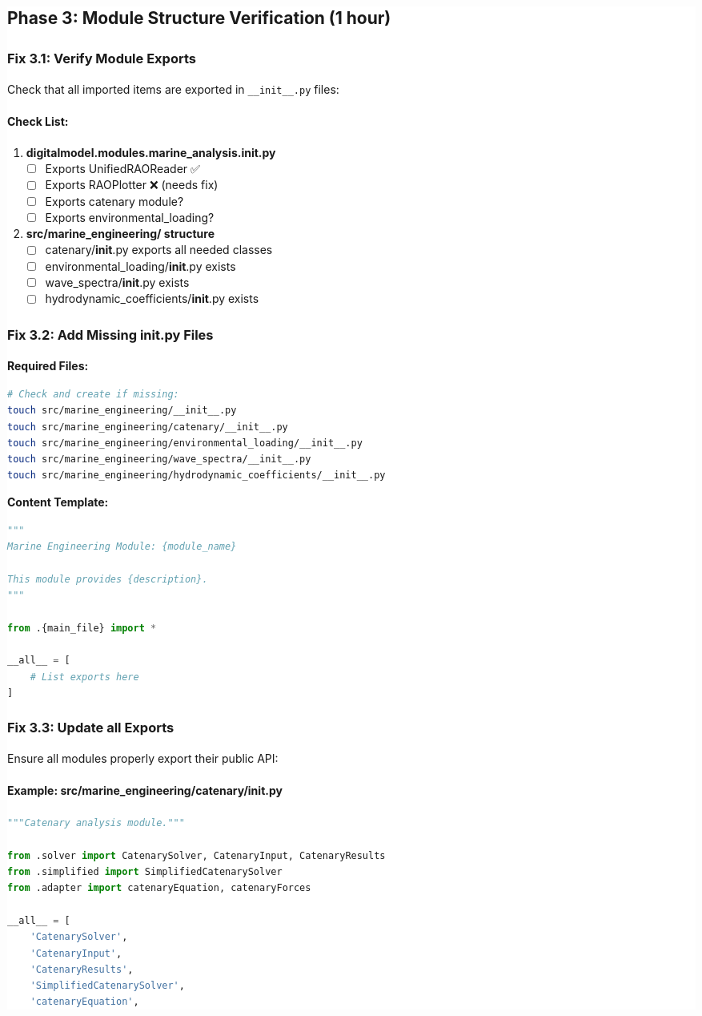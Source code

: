 
## Phase 3: Module Structure Verification (1 hour)

### Fix 3.1: Verify Module Exports

Check that all imported items are exported in `__init__.py` files:

#### Check List:

1. **digitalmodel.modules.marine_analysis.__init__.py**
   - [ ] Exports UnifiedRAOReader ✅
   - [ ] Exports RAOPlotter ❌ (needs fix)
   - [ ] Exports catenary module?
   - [ ] Exports environmental_loading?

2. **src/marine_engineering/ structure**
   - [ ] catenary/__init__.py exports all needed classes
   - [ ] environmental_loading/__init__.py exists
   - [ ] wave_spectra/__init__.py exists
   - [ ] hydrodynamic_coefficients/__init__.py exists

### Fix 3.2: Add Missing __init__.py Files

**Required Files:**
```bash
# Check and create if missing:
touch src/marine_engineering/__init__.py
touch src/marine_engineering/catenary/__init__.py
touch src/marine_engineering/environmental_loading/__init__.py
touch src/marine_engineering/wave_spectra/__init__.py
touch src/marine_engineering/hydrodynamic_coefficients/__init__.py
```

**Content Template:**
```python
"""
Marine Engineering Module: {module_name}

This module provides {description}.
"""

from .{main_file} import *

__all__ = [
    # List exports here
]
```

### Fix 3.3: Update __all__ Exports

Ensure all modules properly export their public API:

#### Example: src/marine_engineering/catenary/__init__.py
```python
"""Catenary analysis module."""

from .solver import CatenarySolver, CatenaryInput, CatenaryResults
from .simplified import SimplifiedCatenarySolver
from .adapter import catenaryEquation, catenaryForces

__all__ = [
    'CatenarySolver',
    'CatenaryInput',
    'CatenaryResults',
    'SimplifiedCatenarySolver',
    'catenaryEquation',
```